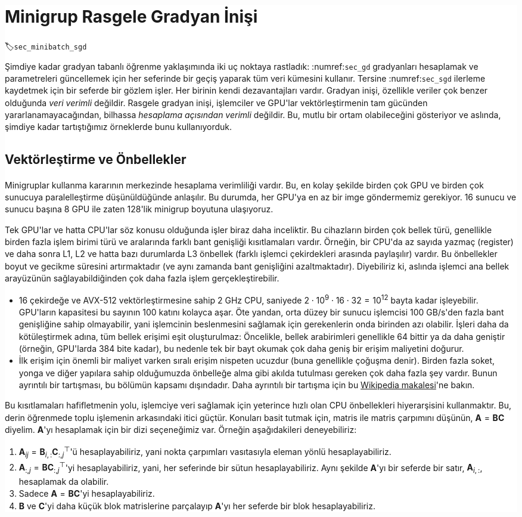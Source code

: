 # Minigrup Rasgele Gradyan İnişi
:label:`sec_minibatch_sgd`

Şimdiye kadar gradyan tabanlı öğrenme yaklaşımında iki uç noktaya rastladık: :numref:`sec_gd` gradyanları hesaplamak ve parametreleri güncellemek için her seferinde bir geçiş yaparak tüm veri kümesini kullanır. Tersine :numref:`sec_sgd` ilerleme kaydetmek için bir seferde bir gözlem işler. Her birinin kendi dezavantajları vardır. Gradyan inişi, özellikle veriler çok benzer olduğunda  *veri verimli* değildir. Rasgele gradyan inişi, işlemciler ve GPU'lar vektörleştirmenin tam gücünden yararlanamayacağından, bilhassa *hesaplama açısından verimli* değildir. Bu, mutlu bir ortam olabileceğini gösteriyor ve aslında, şimdiye kadar tartıştığımız örneklerde bunu kullanıyorduk. 

## Vektörleştirme ve Önbellekler

Minigruplar kullanma kararının merkezinde hesaplama verimliliği vardır. Bu, en kolay şekilde birden çok GPU ve birden çok sunucuya paralelleştirme düşünüldüğünde anlaşılır. Bu durumda, her GPU'ya en az bir imge göndermemiz gerekiyor. 16 sunucu ve sunucu başına 8 GPU ile zaten 128'lik minigrup boyutuna ulaşıyoruz. 

Tek GPU'lar ve hatta CPU'lar söz konusu olduğunda işler biraz daha inceliktir. Bu cihazların birden çok bellek türü, genellikle birden fazla işlem birimi türü ve aralarında farklı bant genişliği kısıtlamaları vardır. Örneğin, bir CPU'da az sayıda yazmaç (register) ve daha sonra L1, L2 ve hatta bazı durumlarda L3 önbellek (farklı işlemci çekirdekleri arasında paylaşılır) vardır. Bu önbellekler boyut ve gecikme süresini artırmaktadır (ve aynı zamanda bant genişliğini azaltmaktadır). Diyebiliriz ki, aslında işlemci ana bellek arayüzünün sağlayabildiğinden çok daha fazla işlem gerçekleştirebilir. 

* 16 çekirdeğe ve AVX-512 vektörleştirmesine sahip 2 GHz CPU, saniyede $2 \cdot 10^9 \cdot 16 \cdot 32 = 10^{12}$ bayta kadar işleyebilir. GPU'ların kapasitesi bu sayının 100 katını kolayca aşar. Öte yandan, orta düzey bir sunucu işlemcisi 100 GB/s'den fazla bant genişliğine sahip olmayabilir, yani işlemcinin beslenmesini sağlamak için gerekenlerin onda birinden azı olabilir. İşleri daha da kötüleştirmek adına, tüm bellek erişimi eşit oluşturulmaz: Öncelikle, bellek arabirimleri genellikle 64 bittir ya da daha geniştir (örneğin, GPU'larda 384 bite kadar), bu nedenle tek bir bayt okumak çok daha geniş bir erişim maliyetini doğurur.
* İlk erişim için önemli bir maliyet varken sıralı erişim nispeten ucuzdur (buna genellikle çoğuşma denir). Birden fazla soket, yonga ve diğer yapılara sahip olduğumuzda önbelleğe alma gibi akılda tutulması gereken çok daha fazla şey vardır. Bunun ayrıntılı bir tartışması, bu bölümün kapsamı dışındadır. Daha ayrıntılı bir tartışma için bu [Wikipedia makalesi](https://en.wikipedia.org/wiki/Cache_hierarchy)'ne bakın.

Bu kısıtlamaları hafifletmenin yolu, işlemciye veri sağlamak için yeterince hızlı olan CPU önbellekleri hiyerarşisini kullanmaktır. Bu, derin öğrenmede toplu işlemenin arkasındaki itici güçtür. Konuları basit tutmak için, matris ile matris çarpımını düşünün, $\mathbf{A} = \mathbf{B}\mathbf{C}$ diyelim. $\mathbf{A}$'yı hesaplamak için bir dizi seçeneğimiz var. Örneğin aşağıdakileri deneyebiliriz: 

1. $\mathbf{A}_{ij} = \mathbf{B}_{i,:} \mathbf{C}_{:,j}^\top$'ü hesaplayabiliriz, yani nokta çarpımları vasıtasıyla eleman yönlü hesaplayabiliriz.
1. $\mathbf{A}_{:,j} = \mathbf{B} \mathbf{C}_{:,j}^\top$'yi hesaplayabiliriz, yani, her seferinde bir sütun hesaplayabiliriz. Aynı şekilde $\mathbf{A}$'yı bir seferde bir satır, $\mathbf{A}_{i,:}$, hesaplamak da olabilir.
1. Sadece $\mathbf{A} = \mathbf{B} \mathbf{C}$'yi hesaplayabiliriz.
1. $\mathbf{B}$ ve $\mathbf{C}$'yi daha küçük blok matrislerine parçalayıp  $\mathbf{A}$'yı her seferde bir blok hesaplayabiliriz.
